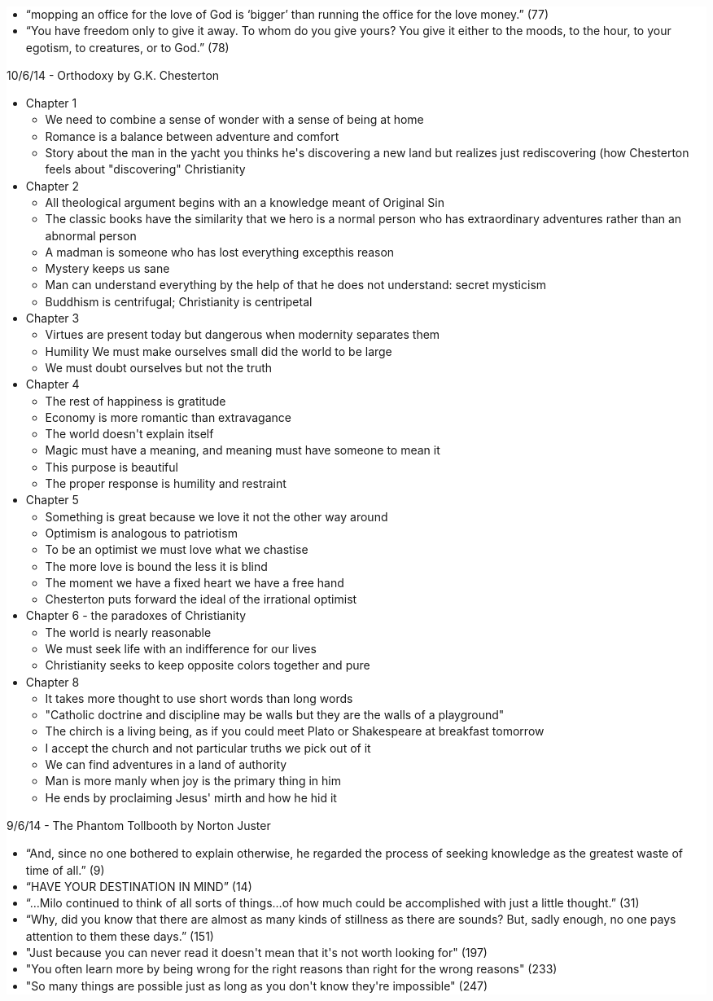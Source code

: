 * “mopping an office for the love of God is ‘bigger’ than running the office for the love money.” (77)
* “You have freedom only to give it away. To whom do you give yours? You give it either to the moods, to the hour, to your egotism, to creatures, or to God.” (78)

10/6/14 - Orthodoxy by G.K. Chesterton 
* Chapter 1
    * We need to combine a sense of wonder with a sense of being at home
    * Romance is a balance between adventure and comfort
    * Story about the man in the yacht you thinks he's discovering a new land but realizes just rediscovering (how Chesterton feels about "discovering" Christianity
* Chapter 2
    * All theological argument begins with an a knowledge meant of Original Sin
    * The classic books have the similarity that we hero is a normal person who has extraordinary adventures rather than an abnormal person
    * A madman is someone who has lost everything excepthis reason
    * Mystery keeps us sane 
    * Man can understand everything by the help of that he does not understand: secret mysticism
    * Buddhism is centrifugal; Christianity is centripetal 
* Chapter 3
    * Virtues are present today but dangerous when modernity separates them 
    * Humility We must make ourselves small did the world to be large 
    * We must doubt ourselves but not the truth 
* Chapter 4
    * The rest of happiness is gratitude 
    * Economy is more romantic than extravagance 
    * The world doesn't explain itself
    * Magic must have a meaning, and meaning must have someone to mean it
    * This purpose is beautiful
    * The proper response is humility and restraint 
* Chapter 5
    * Something is great because we love it not the other way around
    * Optimism is analogous to patriotism
    * To be an optimist we must love what we chastise
    * The more love is bound the less it is blind
    * The moment we have a fixed heart we have a free hand 
    * Chesterton puts forward the ideal of the irrational optimist 
* Chapter 6 - the paradoxes of Christianity 
    * The world is nearly reasonable 
    * We must seek life with an indifference for our lives
    * Christianity seeks to keep opposite colors together and pure 
* Chapter 8
    * It takes more thought to use short words than long words 
    * "Catholic doctrine and discipline may be walls but they are the walls of a playground"
    * The chirch is a living being, as if you could meet Plato or Shakespeare at breakfast tomorrow 
    * I accept the church and not particular truths we pick out of it 
    * We can find adventures in a land of authority 
    * Man is more manly when joy is the primary thing in him
    * He ends by proclaiming Jesus' mirth and how he hid it 

9/6/14 - The Phantom Tollbooth by Norton Juster 
* “And, since no one bothered to explain otherwise, he regarded the process of seeking knowledge as the greatest waste of time of all.” (9)
* “HAVE YOUR DESTINATION IN MIND” (14)
* “…Milo continued to think of all sorts of things…of how much could be accomplished with just a little thought.” (31)
* “Why, did you know that there are almost as many kinds of stillness as there are sounds? But, sadly enough, no one pays attention to them these days.” (151)
* "Just because you can never read it doesn't mean that it's not worth looking for" (197)
* "You often learn more by being wrong for the right reasons than right for the wrong reasons" (233)
* "So many things are possible just as long as you don't know they're impossible" (247)
